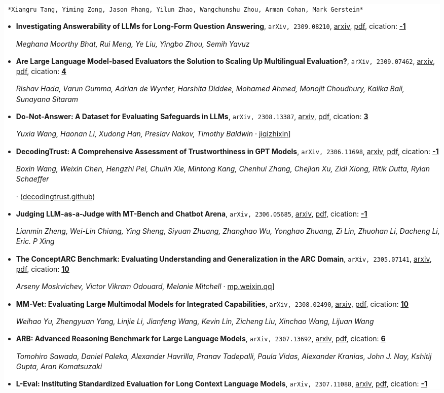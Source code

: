 	 *Xiangru Tang, Yiming Zong, Jason Phang, Yilun Zhao, Wangchunshu Zhou, Arman Cohan, Mark Gerstein*
- **Investigating Answerability of LLMs for Long-Form Question Answering**, `arXiv, 2309.08210`, [arxiv](http://arxiv.org/abs/2309.08210v1), [pdf](http://arxiv.org/pdf/2309.08210v1.pdf), cication: [**-1**](None)

	 *Meghana Moorthy Bhat, Rui Meng, Ye Liu, Yingbo Zhou, Semih Yavuz*
- **Are Large Language Model-based Evaluators the Solution to Scaling Up
  Multilingual Evaluation?**, `arXiv, 2309.07462`, [arxiv](http://arxiv.org/abs/2309.07462v1), [pdf](http://arxiv.org/pdf/2309.07462v1.pdf), cication: [**4**](https://scholar.google.com/scholar?cites=3253818796886735588&as_sdt=2005&sciodt=0,5&hl=en&oe=ASCII)

	 *Rishav Hada, Varun Gumma, Adrian de Wynter, Harshita Diddee, Mohamed Ahmed, Monojit Choudhury, Kalika Bali, Sunayana Sitaram*
- **Do-Not-Answer: A Dataset for Evaluating Safeguards in LLMs**, `arXiv, 2308.13387`, [arxiv](http://arxiv.org/abs/2308.13387v2), [pdf](http://arxiv.org/pdf/2308.13387v2.pdf), cication: [**3**](https://scholar.google.com/scholar?cites=2648067072454919746&as_sdt=2005&sciodt=0,5&hl=en&oe=ASCII)

	 *Yuxia Wang, Haonan Li, Xudong Han, Preslav Nakov, Timothy Baldwin* · [jiqizhixin](https://www.jiqizhixin.com/articles/2023-09-05-7)]
	 
- **DecodingTrust: A Comprehensive Assessment of Trustworthiness in GPT
  Models**, `arXiv, 2306.11698`, [arxiv](http://arxiv.org/abs/2306.11698v2), [pdf](http://arxiv.org/pdf/2306.11698v2.pdf), cication: [**-1**](None)

	 *Boxin Wang, Weixin Chen, Hengzhi Pei, Chulin Xie, Mintong Kang, Chenhui Zhang, Chejian Xu, Zidi Xiong, Ritik Dutta, Rylan Schaeffer*

	 · ([decodingtrust.github](https://decodingtrust.github.io/))
- **Judging LLM-as-a-Judge with MT-Bench and Chatbot Arena**, `arXiv, 2306.05685`, [arxiv](http://arxiv.org/abs/2306.05685v3), [pdf](http://arxiv.org/pdf/2306.05685v3.pdf), cication: [**-1**](None)

	 *Lianmin Zheng, Wei-Lin Chiang, Ying Sheng, Siyuan Zhuang, Zhanghao Wu, Yonghao Zhuang, Zi Lin, Zhuohan Li, Dacheng Li, Eric. P Xing*
- **The ConceptARC Benchmark: Evaluating Understanding and Generalization in
  the ARC Domain**, `arXiv, 2305.07141`, [arxiv](http://arxiv.org/abs/2305.07141v1), [pdf](http://arxiv.org/pdf/2305.07141v1.pdf), cication: [**10**](https://scholar.google.com/scholar?cites=8946879368609581934&as_sdt=2005&sciodt=0,5&hl=en&oe=ASCII)

	 *Arseny Moskvichev, Victor Vikram Odouard, Melanie Mitchell* · [mp.weixin.qq](https://mp.weixin.qq.com/s?__biz=MzI3MTA0MTk1MA==&mid=2652371669&idx=4&sn=cb7350a12a2ff8a4c238d7220b2273a5)]
- **MM-Vet: Evaluating Large Multimodal Models for Integrated Capabilities**, `arXiv, 2308.02490`, [arxiv](http://arxiv.org/abs/2308.02490v3), [pdf](http://arxiv.org/pdf/2308.02490v3.pdf), cication: [**10**](https://scholar.google.com/scholar?cites=5160742062303244685&as_sdt=2005&sciodt=0,5&hl=en&oe=ASCII)

	 *Weihao Yu, Zhengyuan Yang, Linjie Li, Jianfeng Wang, Kevin Lin, Zicheng Liu, Xinchao Wang, Lijuan Wang*
- **ARB: Advanced Reasoning Benchmark for Large Language Models**, `arXiv, 2307.13692`, [arxiv](http://arxiv.org/abs/2307.13692v2), [pdf](http://arxiv.org/pdf/2307.13692v2.pdf), cication: [**6**](https://scholar.google.com/scholar?cites=5512964966028642645&as_sdt=2005&sciodt=0,5&hl=en&oe=ASCII)

	 *Tomohiro Sawada, Daniel Paleka, Alexander Havrilla, Pranav Tadepalli, Paula Vidas, Alexander Kranias, John J. Nay, Kshitij Gupta, Aran Komatsuzaki*
- **L-Eval: Instituting Standardized Evaluation for Long Context Language
  Models**, `arXiv, 2307.11088`, [arxiv](http://arxiv.org/abs/2307.11088v3), [pdf](http://arxiv.org/pdf/2307.11088v3.pdf), cication: [**-1**](None)
